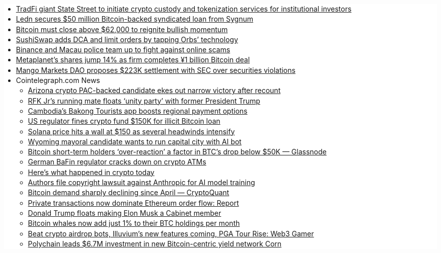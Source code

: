   - [TradFi giant State Street to initiate crypto custody and tokenization services for institutional investors](https://cryptobriefing.com/state-street-taurus-partnership/)
  - [Ledn secures $50 million Bitcoin-backed syndicated loan from Sygnum](https://cryptobriefing.com/bitcoin-backed-syndicated-loan/)
  - [Bitcoin must close above $62,000 to reignite bullish momentum](https://cryptobriefing.com/bitcoin-price-momentum-62000/)
  - [SushiSwap adds DCA and limit orders by tapping Orbs’ technology](https://cryptobriefing.com/sushi-dex-integration-orbs/)
  - [Binance and Macau police team up to fight against online scams](https://cryptobriefing.com/binance-macau-partnership-anti-scam/)
  - [Metaplanet’s shares jump 14% as firm completes ¥1 billion Bitcoin deal](https://cryptobriefing.com/metaplanet-bitcoin-investment-news/)
  - [Mango Markets DAO proposes $223K settlement with SEC over securities violations](https://cryptobriefing.com/mango-markets-sec-settlement/)
- Cointelegraph.com News
  - [Arizona crypto PAC-backed candidate ekes out narrow victory after recount](https://cointelegraph.com/news/crypto-pac-arizona-recount-democrat-victory?utm_source=rss_feed&utm_medium=rss&utm_campaign=rss_partner_inbound)
  - [RFK Jr’s running mate floats ‘unity party’ with former President Trump](https://cointelegraph.com/news/rfk-jr-running-mate-floats-unity-party-former-president-trump?utm_source=rss_feed&utm_medium=rss&utm_campaign=rss_partner_inbound)
  - [Cambodia’s Bakong Tourists app boosts regional payment options](https://cointelegraph.com/news/cambodia-bakong-tourists-app-blockchain-payments?utm_source=rss_feed&utm_medium=rss&utm_campaign=rss_partner_inbound)
  - [US regulator fines crypto fund $150K for illicit Bitcoin loan](https://cointelegraph.com/news/us-regulator-fines-crypto-fund-illicit-bitcoin-loan?utm_source=rss_feed&utm_medium=rss&utm_campaign=rss_partner_inbound)
  - [Solana price hits a wall at $150 as several headwinds intensify](https://cointelegraph.com/news/solana-price-hits-a-wall-at-150-as-several-headwinds-intensify?utm_source=rss_feed&utm_medium=rss&utm_campaign=rss_partner_inbound)
  - [Wyoming mayoral candidate wants to run capital city with AI bot](https://cointelegraph.com/news/wyoming-mayor-cheyenne-ai-government?utm_source=rss_feed&utm_medium=rss&utm_campaign=rss_partner_inbound)
  - [Bitcoin short-term holders ‘over-reaction’ a factor in BTC’s drop below $50K — Glassnode](https://cointelegraph.com/news/bitcoin-short-term-holders-over-reaction-a-factor-in-btc-s-drop-below-50-k-glassnode?utm_source=rss_feed&utm_medium=rss&utm_campaign=rss_partner_inbound)
  - [German BaFin regulator cracks down on crypto ATMs](https://cointelegraph.com/news/german-bafin-regulator-cracks-down-crypto-atms?utm_source=rss_feed&utm_medium=rss&utm_campaign=rss_partner_inbound)
  - [Here’s what happened in crypto today](https://cointelegraph.com/news/what-happened-in-crypto-today?utm_source=rss_feed&utm_medium=rss&utm_campaign=rss_partner_inbound)
  - [Authors file copyright lawsuit against Anthropic for AI model training](https://cointelegraph.com/news/anthropic-authors-copyright-lawsuit-ai-training?utm_source=rss_feed&utm_medium=rss&utm_campaign=rss_partner_inbound)
  - [Bitcoin demand sharply declining since April — CryptoQuant](https://cointelegraph.com/news/bitcoin-demand-decline-since-april-cryptoquant?utm_source=rss_feed&utm_medium=rss&utm_campaign=rss_partner_inbound)
  - [Private transactions now dominate Ethereum order flow: Report](https://cointelegraph.com/news/private-transactions-dominate-ethereum-order-flow-report?utm_source=rss_feed&utm_medium=rss&utm_campaign=rss_partner_inbound)
  - [Donald Trump floats making Elon Musk a Cabinet member](https://cointelegraph.com/news/donald-trump-elon-musk-cabinet-us-president?utm_source=rss_feed&utm_medium=rss&utm_campaign=rss_partner_inbound)
  - [Bitcoin whales now add just 1% to their BTC holdings per month](https://cointelegraph.com/news/bitcoin-whales-add-just-1-btc-holdings-per-month?utm_source=rss_feed&utm_medium=rss&utm_campaign=rss_partner_inbound)
  - [Beat crypto airdrop bots, Illuvium’s new features coming, PGA Tour Rise: Web3 Gamer](https://cointelegraph.com/magazine/cryptocurrency-airdrop-bots-blockchain-pga-golf-game-cointelegraph-magazine/?utm_source=rss_feed&utm_medium=rss&utm_campaign=rss_partner_inbound)
  - [Polychain leads $6.7M investment in new Bitcoin-centric yield network Corn](https://cointelegraph.com/news/polychain-invests-bitcoin-defi-corn-network?utm_source=rss_feed&utm_medium=rss&utm_campaign=rss_partner_inbound)